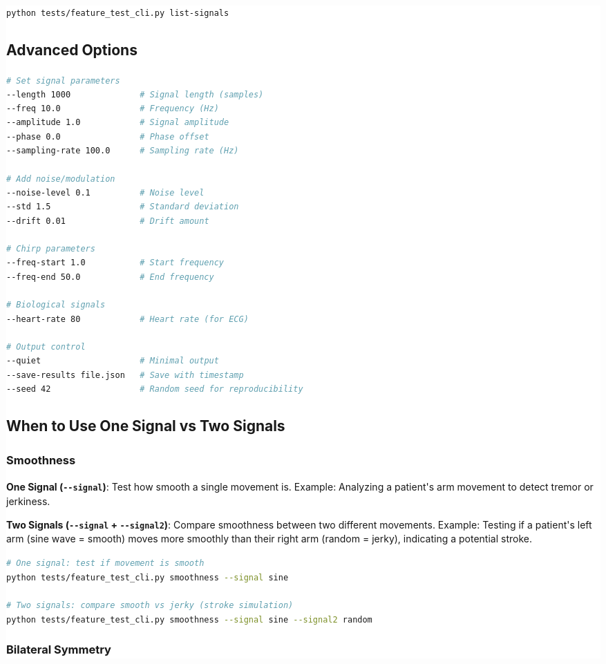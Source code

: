 ```bash
python tests/feature_test_cli.py list-signals
```

## Advanced Options

```bash
# Set signal parameters
--length 1000              # Signal length (samples)
--freq 10.0                # Frequency (Hz)
--amplitude 1.0            # Signal amplitude
--phase 0.0                # Phase offset
--sampling-rate 100.0      # Sampling rate (Hz)

# Add noise/modulation
--noise-level 0.1          # Noise level
--std 1.5                  # Standard deviation
--drift 0.01               # Drift amount

# Chirp parameters
--freq-start 1.0           # Start frequency
--freq-end 50.0            # End frequency

# Biological signals
--heart-rate 80            # Heart rate (for ECG)

# Output control
--quiet                    # Minimal output
--save-results file.json   # Save with timestamp
--seed 42                  # Random seed for reproducibility
```

## When to Use One Signal vs Two Signals

### Smoothness

**One Signal (`--signal`)**: Test how smooth a single movement is. Example: Analyzing a patient's arm movement to detect tremor or jerkiness.

**Two Signals (`--signal` + `--signal2`)**: Compare smoothness between two different movements. Example: Testing if a patient's left arm (sine wave = smooth) moves more smoothly than their right arm (random = jerky), indicating a potential stroke.

```bash
# One signal: test if movement is smooth
python tests/feature_test_cli.py smoothness --signal sine

# Two signals: compare smooth vs jerky (stroke simulation)
python tests/feature_test_cli.py smoothness --signal sine --signal2 random
```

### Bilateral Symmetry
